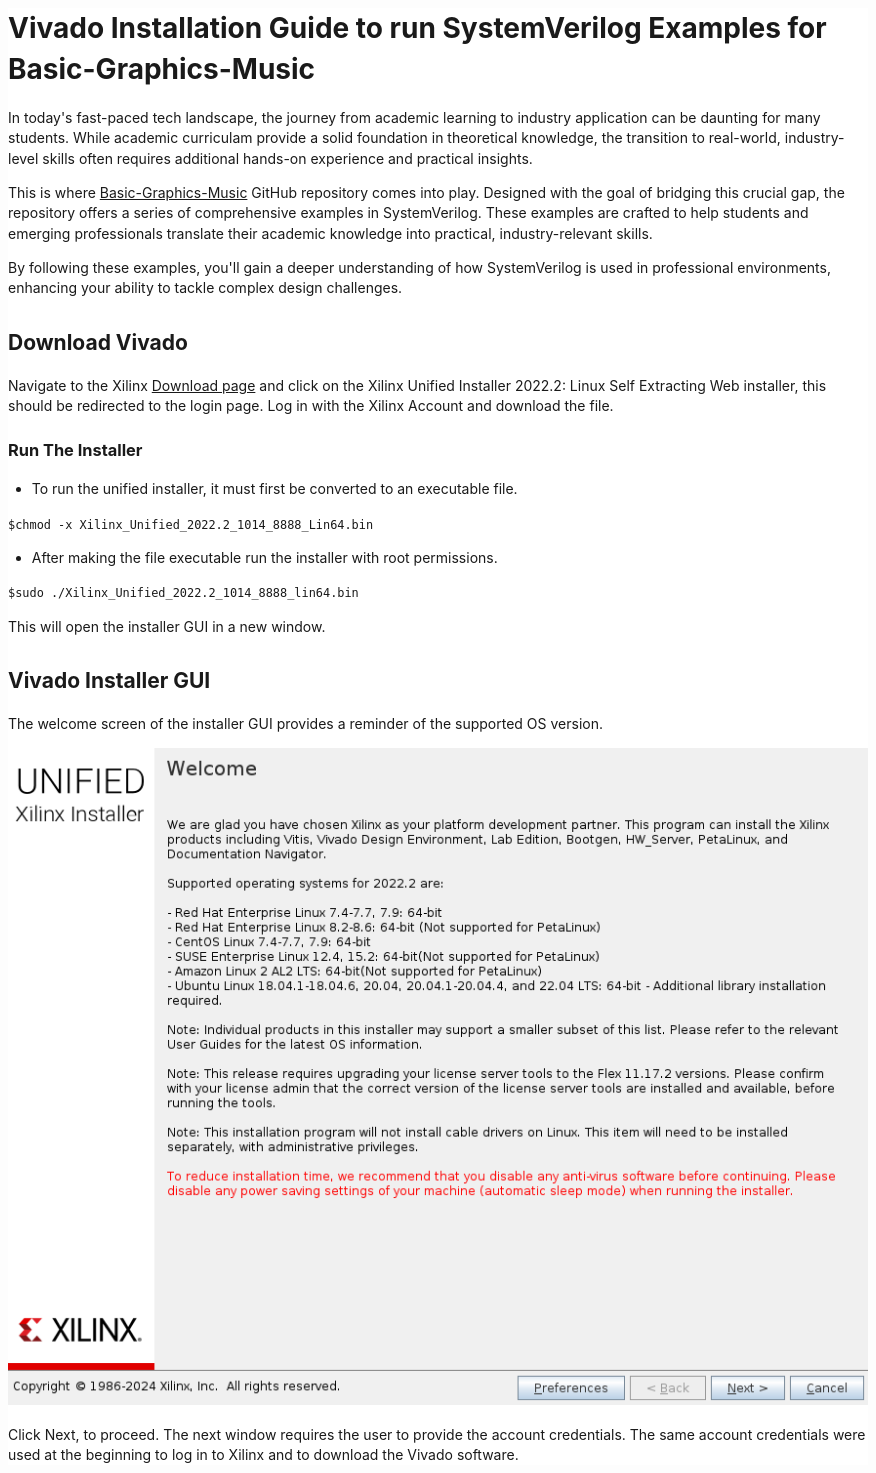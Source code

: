 # Vivado Installation Guide to run SystemVerilog Examples for Basic-Graphics-Music

In today's fast-paced tech landscape, the journey from academic learning to industry application can be daunting for many students. While academic curriculam provide a solid foundation in theoretical knowledge, the transition to real-world, industry-level skills often requires additional hands-on experience and practical insights.

This is where [Basic-Graphics-Music](https://github.com/yuri-panchul/basics-graphics-music/tree/main) GitHub repository comes into play. Designed with the goal of bridging this crucial gap, the repository offers a series of comprehensive examples in SystemVerilog. These examples are crafted to help students and emerging professionals translate their academic knowledge into practical, industry-relevant skills.

By following these examples, you'll gain a deeper understanding of how SystemVerilog is used in professional environments, enhancing your ability to tackle complex design challenges.

## Download Vivado

Navigate to the Xilinx [Download page](https://www.xilinx.com/support/download.html?_ga=2.260602445.115923376.1607278706-574785482.1605024210) and click on the Xilinx Unified Installer 2022.2: Linux Self Extracting Web installer, this should be redirected to the login page. Log in with the Xilinx Account and download the file.

### Run The Installer

- To run the unified installer, it must first be converted to an executable file.
```
$chmod -x Xilinx_Unified_2022.2_1014_8888_Lin64.bin
```
- After making the file executable run the installer with root permissions.
```
$sudo ./Xilinx_Unified_2022.2_1014_8888_lin64.bin
```
This will open the installer GUI in a new window.

## Vivado Installer GUI

The welcome screen of the installer GUI provides a reminder of the supported OS version.

<p align="center">
<img
    max-width: 100%
    max-height: 300px
    display: block
    src="./installer_gui1.png">
</p>


Click Next, to proceed. The next window requires the user to provide the account credentials. The same account credentials were used at the beginning to log in to Xilinx and to download the Vivado software.
